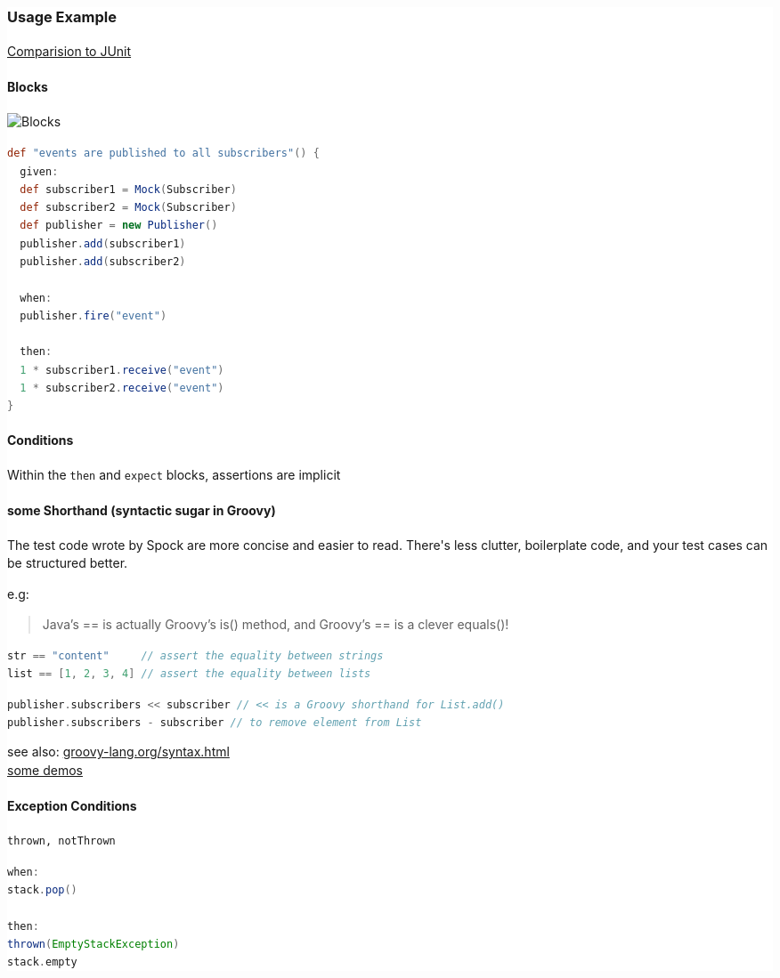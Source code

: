 
### Usage Example

[Comparision to JUnit](http://spockframework.org/spock/docs/1.2/all_in_one.html#_comparison_to_junit)

#### Blocks

![Blocks](http://spockframework.org/spock/docs/1.2/images/Blocks2Phases.png)
```groovy
def "events are published to all subscribers"() {
  given:
  def subscriber1 = Mock(Subscriber)
  def subscriber2 = Mock(Subscriber)
  def publisher = new Publisher()
  publisher.add(subscriber1)
  publisher.add(subscriber2)

  when:
  publisher.fire("event")

  then:
  1 * subscriber1.receive("event")
  1 * subscriber2.receive("event")
}
```

#### Conditions

Within the `then` and `expect` blocks, assertions are implicit

#### some Shorthand (syntactic sugar in Groovy)

 The test code wrote by Spock are more concise and easier to read. 
 There's less clutter, boilerplate code, and your test cases can be structured better.

e.g:
> Java’s == is actually Groovy’s is() method, and Groovy’s == is a clever equals()!

```groovy
str == "content"     // assert the equality between strings
list == [1, 2, 3, 4] // assert the equality between lists
```

```groovy
publisher.subscribers << subscriber // << is a Groovy shorthand for List.add()
publisher.subscribers - subscriber // to remove element from List
```

see also:
[groovy-lang.org/syntax.html](http://groovy-lang.org/syntax.html)  
[some demos](https://learnxinyminutes.com/docs/groovy/)

#### Exception Conditions

`thrown, notThrown`
```groovy
when:
stack.pop()

then:
thrown(EmptyStackException)
stack.empty
```
